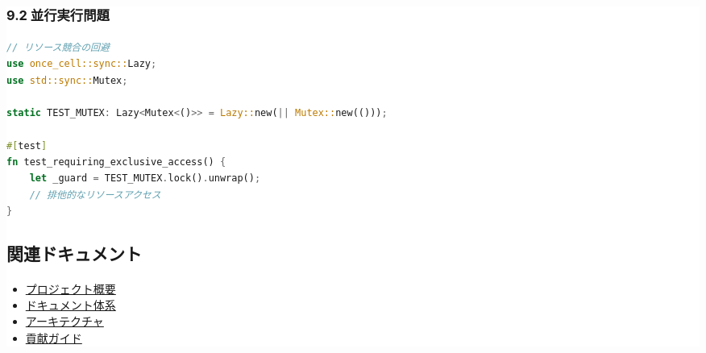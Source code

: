### 9.2 並行実行問題

```rust
// リソース競合の回避
use once_cell::sync::Lazy;
use std::sync::Mutex;

static TEST_MUTEX: Lazy<Mutex<()>> = Lazy::new(|| Mutex::new(()));

#[test]
fn test_requiring_exclusive_access() {
    let _guard = TEST_MUTEX.lock().unwrap();
    // 排他的なリソースアクセス
}
```
## 関連ドキュメント
- [プロジェクト概要](../README.md)
- [ドキュメント体系](DOCUMENTATION-MAP.md)
- [アーキテクチャ](ARCHITECTURE.md)
- [貢献ガイド](CONTRIBUTING.md)
